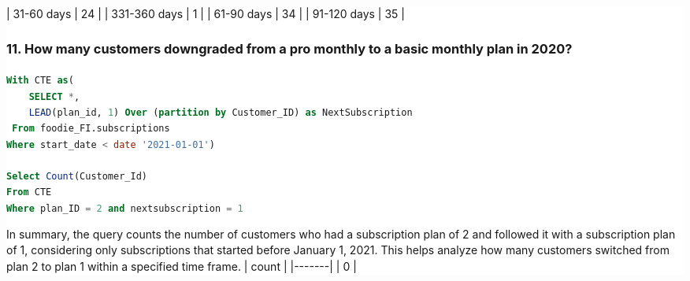 | 31-60 days        | 24    |
| 331-360 days      | 1     |
| 61-90 days        | 34    |
| 91-120 days       | 35    |

### 11.	How many customers downgraded from a pro monthly to a basic monthly plan in 2020?
```sql
With CTE as(
	SELECT *,
    LEAD(plan_id, 1) Over (partition by Customer_ID) as NextSubscription
 From foodie_FI.subscriptions
Where start_date < date '2021-01-01')
   
Select Count(Customer_Id)
From CTE
Where plan_ID = 2 and nextsubscription = 1
```
In summary, the query counts the number of customers who had a subscription plan of 2 and followed it with a subscription plan of 1, considering only subscriptions that started before January 1, 2021. This helps analyze how many customers switched from plan 2 to plan 1 within a specified time frame.
| count |
|-------|
| 0     |
